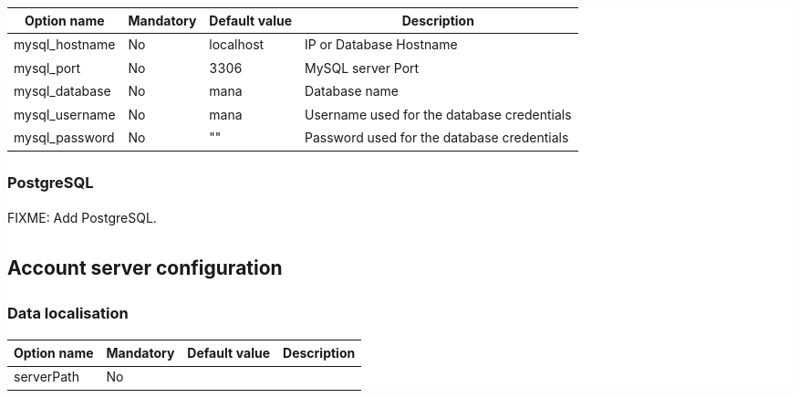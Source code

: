 <table class="table table-bordered table-hover" markdown="1">
    <thead>
        <tr>
            <th>Option name</th>
            <th>Mandatory</th>
            <th>Default value</th>
            <th>Description</th>
        </tr>
    </thead>
    <tbody>
        <tr>
            <td>mysql_hostname</td>
            <td>No</td>
            <td>localhost</td>
            <td>IP or Database Hostname</td>
        </tr>
        <tr>
            <td>mysql_port</td>
            <td>No</td>
            <td>3306</td>
            <td>MySQL server Port</td>
        </tr>
        <tr>
            <td>mysql_database</td>
            <td>No</td>
            <td>mana</td>
            <td>Database name</td>
        </tr>
        <tr>
            <td>mysql_username</td>
            <td>No</td>
            <td>mana</td>
            <td>Username used for the database credentials</td>
        </tr>
        <tr>
            <td>mysql_password</td>
            <td>No</td>
            <td>""</td>
            <td>Password used for the database credentials</td>
        </tr>
    </tbody>
</table>

###  PostgreSQL

FIXME: Add PostgreSQL.
##  Account server configuration


###  Data localisation
<table class="table table-bordered table-hover" markdown="1">
    <thead>
        <tr>
            <th>Option name</th>
            <th>Mandatory</th>
            <th>Default value</th>
            <th>Description</th>
        </tr>
    </thead>
    <tbody>
        <tr>
            <td>serverPath</td>
            <td>No</td>